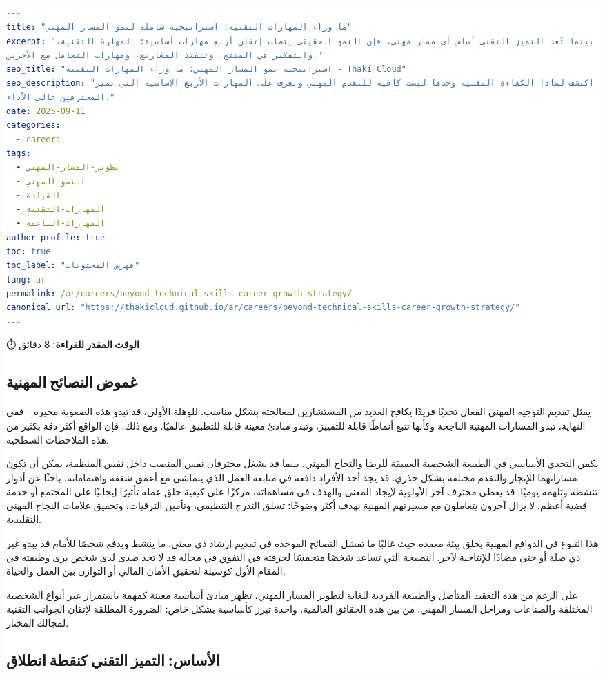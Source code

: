 ```yaml
---
title: "ما وراء المهارات التقنية: استراتيجية شاملة لنمو المسار المهني"
excerpt: "بينما تُعد التميز التقني أساس أي مسار مهني، فإن النمو الحقيقي يتطلب إتقان أربع مهارات أساسية: المهارة التقنية، والتفكير في المنتج، وتنفيذ المشاريع، ومهارات التعامل مع الآخرين."
seo_title: "استراتيجية نمو المسار المهني: ما وراء المهارات التقنية - Thaki Cloud"
seo_description: "اكتشف لماذا الكفاءة التقنية وحدها ليست كافية للتقدم المهني وتعرف على المهارات الأربع الأساسية التي تميز المحترفين عالي الأداء."
date: 2025-09-11
categories:
  - careers
tags:
  - تطوير-المسار-المهني
  - النمو-المهني
  - القيادة
  - المهارات-التقنية
  - المهارات-الناعمة
author_profile: true
toc: true
toc_label: "فهرس المحتويات"
lang: ar
permalink: /ar/careers/beyond-technical-skills-career-growth-strategy/
canonical_url: "https://thakicloud.github.io/ar/careers/beyond-technical-skills-career-growth-strategy/"
---
```


⏱️ **الوقت المقدر للقراءة**: 8 دقائق

## غموض النصائح المهنية

يمثل تقديم التوجيه المهني الفعال تحديًا فريدًا يكافح العديد من المستشارين لمعالجته بشكل مناسب. للوهلة الأولى، قد تبدو هذه الصعوبة محيرة - ففي النهاية، تبدو المسارات المهنية الناجحة وكأنها تتبع أنماطًا قابلة للتمييز، وتبدو مبادئ معينة قابلة للتطبيق عالميًا. ومع ذلك، فإن الواقع أكثر دقة بكثير من هذه الملاحظات السطحية.

يكمن التحدي الأساسي في الطبيعة الشخصية العميقة للرضا والنجاح المهني. بينما قد يشغل محترفان نفس المنصب داخل نفس المنظمة، يمكن أن تكون مساراتهما للإنجاز والتقدم مختلفة بشكل جذري. قد يجد أحد الأفراد دافعه في متابعة العمل الذي يتماشى مع أعمق شغفه واهتماماته، باحثًا عن أدوار تنشطه وتلهمه يوميًا. قد يعطي محترف آخر الأولوية لإيجاد المعنى والهدف في مساهماته، مركزًا على كيفية خلق عمله تأثيرًا إيجابيًا على المجتمع أو خدمة قضية أعظم. لا يزال آخرون يتعاملون مع مسيرتهم المهنية بهدف أكثر وضوحًا: تسلق التدرج التنظيمي، وتأمين الترقيات، وتحقيق علامات النجاح المهني التقليدية.

هذا التنوع في الدوافع المهنية يخلق بيئة معقدة حيث غالبًا ما تفشل النصائح الموحدة في تقديم إرشاد ذي معنى. ما ينشط ويدفع شخصًا للأمام قد يبدو غير ذي صلة أو حتى مضادًا للإنتاجية لآخر. النصيحة التي تساعد شخصًا متحمسًا لحرفته في التفوق في مجاله قد لا تجد صدى لدى شخص يرى وظيفته في المقام الأول كوسيلة لتحقيق الأمان المالي أو التوازن بين العمل والحياة.

على الرغم من هذه التعقيد المتأصل والطبيعة الفردية للغاية لتطوير المسار المهني، تظهر مبادئ أساسية معينة كمهمة باستمرار عبر أنواع الشخصية المختلفة والصناعات ومراحل المسار المهني. من بين هذه الحقائق العالمية، واحدة تبرز كأساسية بشكل خاص: الضرورة المطلقة لإتقان الجوانب التقنية لمجالك المختار.

## الأساس: التميز التقني كنقطة انطلاق
